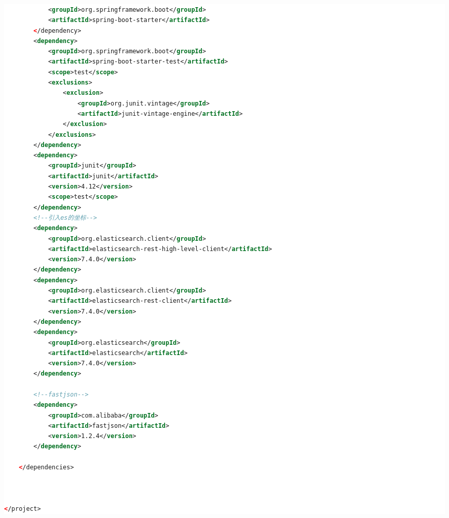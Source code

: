 ```xml
            <groupId>org.springframework.boot</groupId>
            <artifactId>spring-boot-starter</artifactId>
        </dependency>
        <dependency>
            <groupId>org.springframework.boot</groupId>
            <artifactId>spring-boot-starter-test</artifactId>
            <scope>test</scope>
            <exclusions>
                <exclusion>
                    <groupId>org.junit.vintage</groupId>
                    <artifactId>junit-vintage-engine</artifactId>
                </exclusion>
            </exclusions>
        </dependency>
        <dependency>
            <groupId>junit</groupId>
            <artifactId>junit</artifactId>
            <version>4.12</version>
            <scope>test</scope>
        </dependency>
        <!--引入es的坐标-->
        <dependency>
            <groupId>org.elasticsearch.client</groupId>
            <artifactId>elasticsearch-rest-high-level-client</artifactId>
            <version>7.4.0</version>
        </dependency>
        <dependency>
            <groupId>org.elasticsearch.client</groupId>
            <artifactId>elasticsearch-rest-client</artifactId>
            <version>7.4.0</version>
        </dependency>
        <dependency>
            <groupId>org.elasticsearch</groupId>
            <artifactId>elasticsearch</artifactId>
            <version>7.4.0</version>
        </dependency>

        <!--fastjson-->
        <dependency>
            <groupId>com.alibaba</groupId>
            <artifactId>fastjson</artifactId>
            <version>1.2.4</version>
        </dependency>

    </dependencies>



</project>
```
